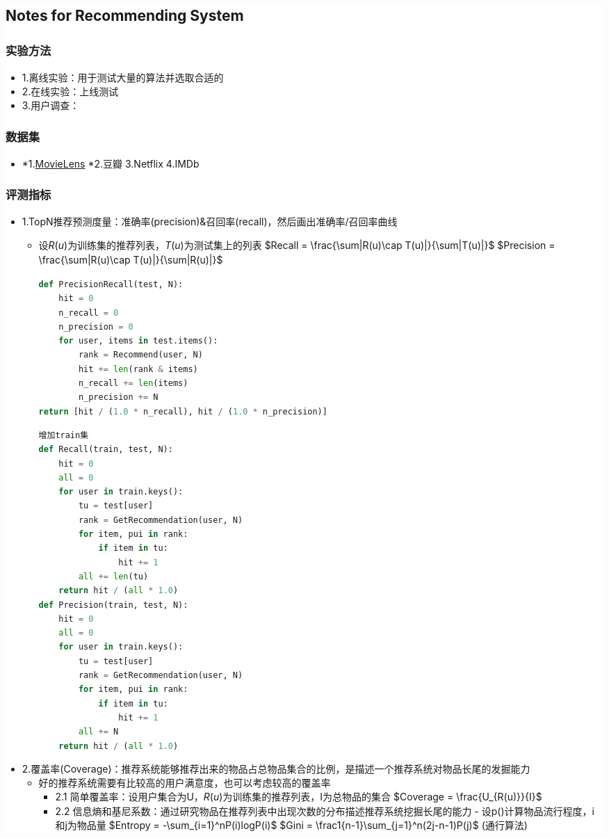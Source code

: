## Notes for Recommending System
### 实验方法
  - 1.离线实验：用于测试大量的算法并选取合适的
  - 2.在线实验：上线测试
  - 3.用户调查：
### 数据集
- *1.[MovieLens](http://www.grouplens.org/node/73)
*2.豆瓣
3.Netflix
4.IMDb
### 评测指标
  - 1.TopN推荐预测度量：准确率(precision)&召回率(recall)，然后画出准确率/召回率曲线
    - 设$R(u)$为训练集的推荐列表，$T(u)$为测试集上的列表
        $Recall = \frac{\sum|R(u)\cap T(u)|}{\sum|T(u)|}$
        $Precision = \frac{\sum|R(u)\cap T(u)|}{\sum|R(u)|}$
    
		```python
		def PrecisionRecall(test, N):
			hit = 0
			n_recall = 0
			n_precision = 0
			for user, items in test.items():
				rank = Recommend(user, N)
				hit += len(rank & items)
				n_recall += len(items)
				n_precision += N
		return [hit / (1.0 * n_recall), hit / (1.0 * n_precision)]
		```
		```python
		增加train集
		def Recall(train, test, N):
			hit = 0
			all = 0
			for user in train.keys():
				tu = test[user]
				rank = GetRecommendation(user, N)
				for item, pui in rank:
					if item in tu:
						hit += 1
				all += len(tu)
			return hit / (all * 1.0)
		def Precision(train, test, N):
			hit = 0
			all = 0
			for user in train.keys():
				tu = test[user]
				rank = GetRecommendation(user, N)
				for item, pui in rank:
					if item in tu:
						hit += 1
				all += N
			return hit / (all * 1.0)
		```
  - 2.覆盖率(Coverage)：推荐系统能够推荐出来的物品占总物品集合的比例，是描述一个推荐系统对物品长尾的发掘能力
	- 好的推荐系统需要有比较高的用户满意度，也可以考虑较高的覆盖率
		- 2.1 简单覆盖率：设用户集合为U，$R(u)$为训练集的推荐列表，I为总物品的集合
			$Coverage = \frac{U_{R(u)}}{I}$	
		- 2.2 信息熵和基尼系数：通过研究物品在推荐列表中出现次数的分布描述推荐系统挖掘长尾的能力
				- 设p()计算物品流行程度，i和j为物品量
			$Entropy = -\sum_{i=1}^nP(i)logP(i)$
			$Gini = \frac1{n-1}\sum_{j=1}^n(2j-n-1)P(j)$ (通行算法)
